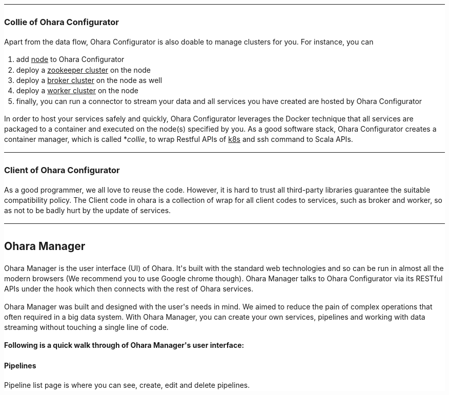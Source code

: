 ----------

### Collie of Ohara Configurator

Apart from the data flow, Ohara Configurator is also doable to manage clusters for you. For instance, you can
1. add [node](rest_interface.md#node) to Ohara Configurator
1. deploy a [zookeeper cluster](rest_interface.md#zookeeper) on the node
1. deploy a [broker cluster](rest_interface.md#broker) on the node as well
1. deploy a [worker cluster](rest_interface.md#worker) on the node
1. finally, you can run a connector to stream your data and all services you have created are hosted by Ohara Configurator

In order to host your services safely and quickly, Ohara Configurator leverages the Docker technique that all services are packaged to
a container and executed on the node(s) specified by you. As a good software stack, Ohara Configurator creates a container
manager, which is called **collie*, to wrap Restful APIs of [k8s](#kubernetes) and ssh command to Scala APIs.

----------

### Client of Ohara Configurator

As a good programmer, we all love to reuse the code. However, it is hard to trust all third-party libraries guarantee
the suitable compatibility policy. The Client code in ohara is a collection of wrap for all client codes to services, such as
broker and worker, so as not to be badly hurt by the update of services.

----------

## Ohara Manager

Ohara Manager is the user interface (UI) of Ohara. It's built with the standard web technologies and so can be run in almost all the modern browsers (We recommend you to use Google chrome though). Ohara Manager talks to Ohara Configurator via its RESTful APIs under the hook which then connects with the rest of Ohara services.

Ohara Manager was built and designed with the user's needs in mind. We aimed to reduce the pain of complex operations that often required in a big data system. With Ohara Manager, you can create your own services, pipelines and working with data streaming without touching a single line of code.

__Following is a quick walk through of Ohara Manager's user interface:__

#### Pipelines
Pipeline list page is where you can see, create, edit and delete pipelines.